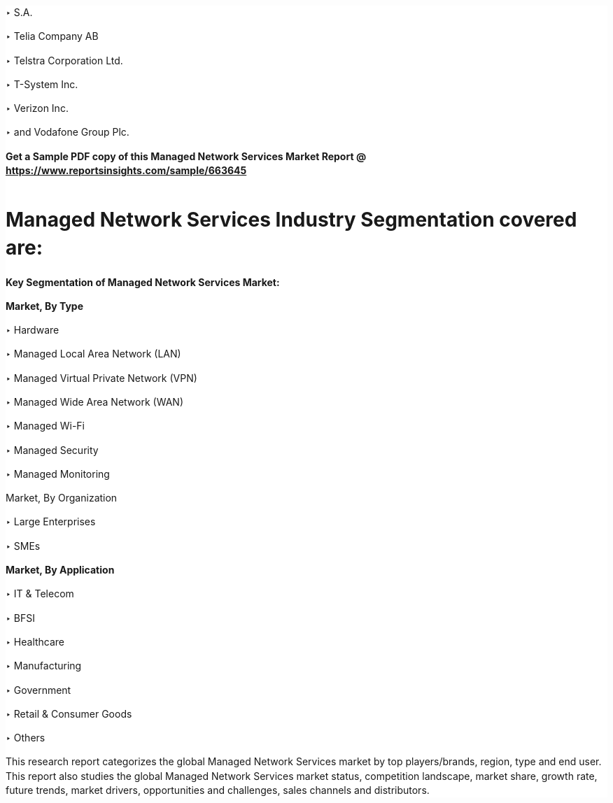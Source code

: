‣ S.A.

‣ Telia Company AB

‣ Telstra Corporation Ltd.

‣ T-System Inc.

‣ Verizon Inc.

‣ and Vodafone Group Plc.

<strong>Get a Sample PDF copy of this Managed Network Services Market Report </strong><strong>@ <a href=https://www.reportsinsights.com/sample/663645 style=color:#0000ff;>https://www.reportsinsights.com/sample/663645</a> </strong>

# <strong>Managed Network Services Industry Segmentation covered are:</strong>

<strong>Key Segmentation of Managed Network Services Market:</strong> 

<Strong>Market, By Type</Strong>

‣ Hardware

‣ Managed Local Area Network (LAN)

‣ Managed Virtual Private Network (VPN)

‣ Managed Wide Area Network (WAN)

‣ Managed Wi-Fi

‣ Managed Security

‣ Managed Monitoring


Market, By Organization

‣ Large Enterprises

‣ SMEs

<Strong>Market, By Application</Strong>

‣ IT & Telecom

‣ BFSI

‣ Healthcare

‣ Manufacturing

‣ Government

‣ Retail & Consumer Goods

‣ Others

This research report categorizes the global Managed Network Services market by top players/brands, region, type and end user. This report also studies the global Managed Network Services market status, competition landscape, market share, growth rate, future trends, market drivers, opportunities and challenges, sales channels and distributors.
